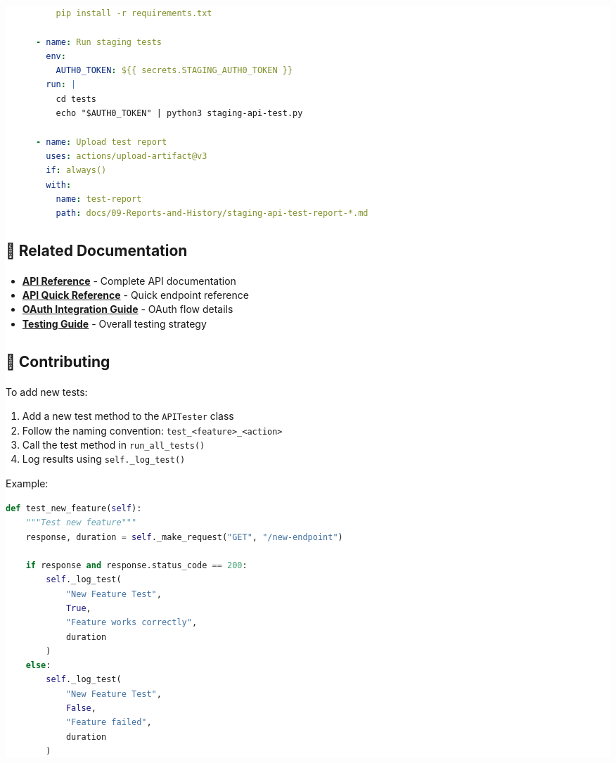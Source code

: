 ```yaml
          pip install -r requirements.txt
      
      - name: Run staging tests
        env:
          AUTH0_TOKEN: ${{ secrets.STAGING_AUTH0_TOKEN }}
        run: |
          cd tests
          echo "$AUTH0_TOKEN" | python3 staging-api-test.py
      
      - name: Upload test report
        uses: actions/upload-artifact@v3
        if: always()
        with:
          name: test-report
          path: docs/09-Reports-and-History/staging-api-test-report-*.md
```

## 📖 Related Documentation

- **[API Reference](../docs/04-Backend/api-reference.md)** - Complete API documentation
- **[API Quick Reference](../docs/04-Backend/api-quickreference.md)** - Quick endpoint reference
- **[OAuth Integration Guide](../docs/06-Guides/oauth-integration-guide.md)** - OAuth flow details
- **[Testing Guide](../docs/06-Guides/testing-guide.md)** - Overall testing strategy

## 🤝 Contributing

To add new tests:

1. Add a new test method to the `APITester` class
2. Follow the naming convention: `test_<feature>_<action>`
3. Call the test method in `run_all_tests()`
4. Log results using `self._log_test()`

Example:

```python
def test_new_feature(self):
    """Test new feature"""
    response, duration = self._make_request("GET", "/new-endpoint")
    
    if response and response.status_code == 200:
        self._log_test(
            "New Feature Test",
            True,
            "Feature works correctly",
            duration
        )
    else:
        self._log_test(
            "New Feature Test",
            False,
            "Feature failed",
            duration
        )
```
